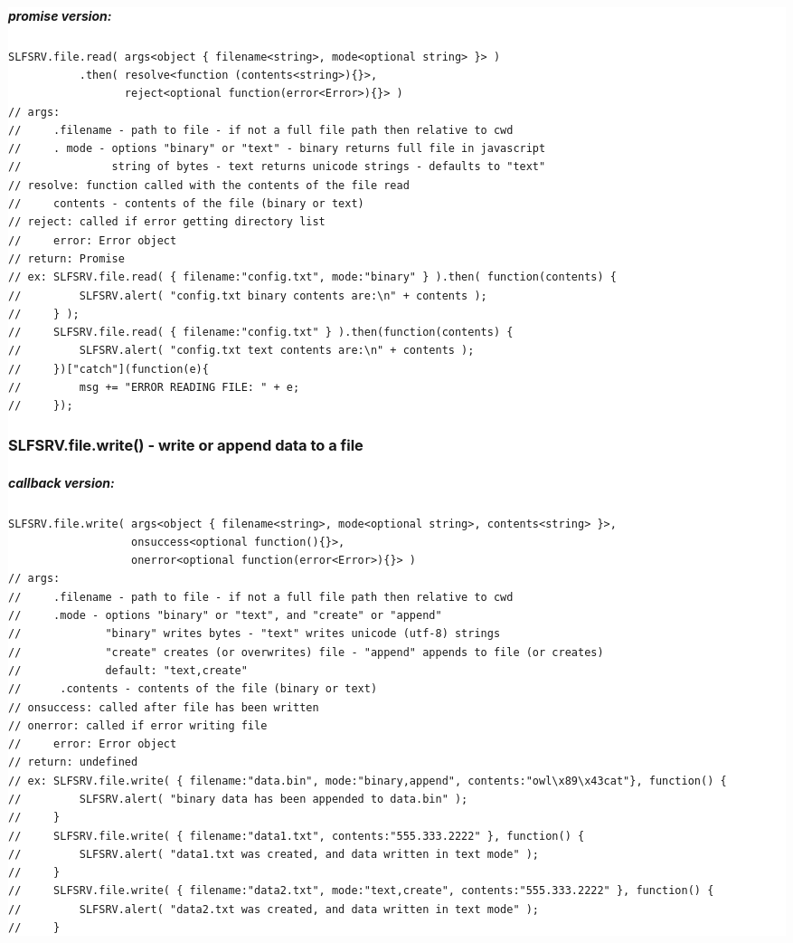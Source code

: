 ##### promise version:

    SLFSRV.file.read( args<object { filename<string>, mode<optional string> }> )
               .then( resolve<function (contents<string>){}>,
                      reject<optional function(error<Error>){}> )
    // args:
    //     .filename - path to file - if not a full file path then relative to cwd
    //     . mode - options "binary" or "text" - binary returns full file in javascript
    //              string of bytes - text returns unicode strings - defaults to "text"
    // resolve: function called with the contents of the file read
    //     contents - contents of the file (binary or text)
    // reject: called if error getting directory list
    //     error: Error object
    // return: Promise
    // ex: SLFSRV.file.read( { filename:"config.txt", mode:"binary" } ).then( function(contents) {
    //         SLFSRV.alert( "config.txt binary contents are:\n" + contents );
    //     } );
    //     SLFSRV.file.read( { filename:"config.txt" } ).then(function(contents) {
    //         SLFSRV.alert( "config.txt text contents are:\n" + contents );
    //     })["catch"](function(e){
    //         msg += "ERROR READING FILE: " + e;
    //     });

<a name="slfsrv-file-write"></a>
### SLFSRV.file.write() - write or append data to a file

##### callback version:

    SLFSRV.file.write( args<object { filename<string>, mode<optional string>, contents<string> }>,
                       onsuccess<optional function(){}>,
                       onerror<optional function(error<Error>){}> )
    // args:
    //     .filename - path to file - if not a full file path then relative to cwd
    //     .mode - options "binary" or "text", and "create" or "append"
    //             "binary" writes bytes - "text" writes unicode (utf-8) strings
    //             "create" creates (or overwrites) file - "append" appends to file (or creates)
    //             default: "text,create"
    //      .contents - contents of the file (binary or text)
    // onsuccess: called after file has been written
    // onerror: called if error writing file
    //     error: Error object
    // return: undefined
    // ex: SLFSRV.file.write( { filename:"data.bin", mode:"binary,append", contents:"owl\x89\x43cat"}, function() {
    //         SLFSRV.alert( "binary data has been appended to data.bin" );
    //     }
    //     SLFSRV.file.write( { filename:"data1.txt", contents:"555.333.2222" }, function() {
    //         SLFSRV.alert( "data1.txt was created, and data written in text mode" );
    //     }
    //     SLFSRV.file.write( { filename:"data2.txt", mode:"text,create", contents:"555.333.2222" }, function() {
    //         SLFSRV.alert( "data2.txt was created, and data written in text mode" );
    //     }
